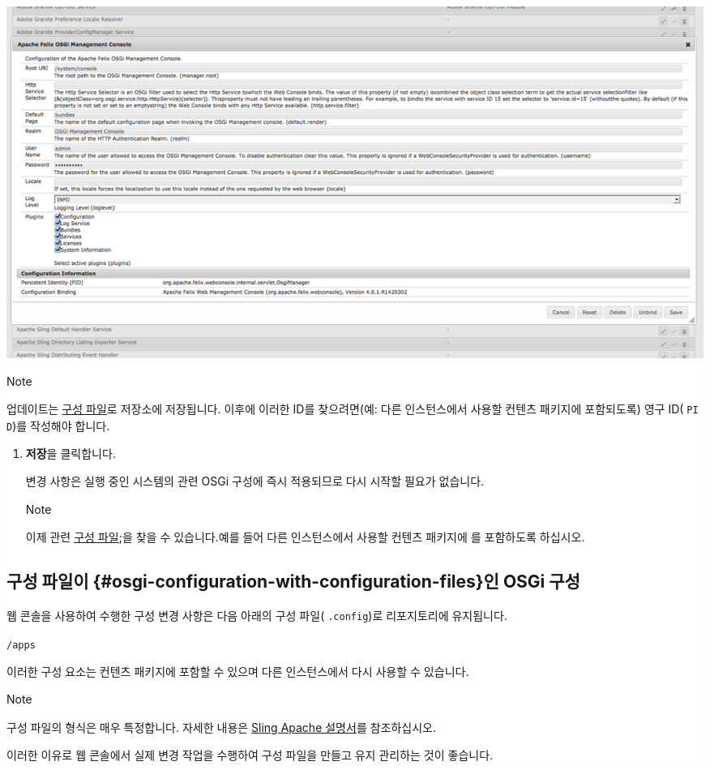    ![chlimage_1-140](assets/chlimage_1-140.png)

   >[!NOTE]
   >
   >업데이트는 [구성 파일](#osgi-configuration-with-configuration-files)로 저장소에 저장됩니다. 이후에 이러한 ID를 찾으려면(예: 다른 인스턴스에서 사용할 컨텐츠 패키지에 포함되도록) 영구 ID( `PID`)를 작성해야 합니다.

1. **저장**&#x200B;을 클릭합니다.

   변경 사항은 실행 중인 시스템의 관련 OSGi 구성에 즉시 적용되므로 다시 시작할 필요가 없습니다.

   >[!NOTE]
   >
   >이제 관련 [구성 파일](#osgi-configuration-with-configuration-files);을 찾을 수 있습니다.예를 들어 다른 인스턴스에서 사용할 컨텐츠 패키지에 를 포함하도록 하십시오.

## 구성 파일이 {#osgi-configuration-with-configuration-files}인 OSGi 구성

웹 콘솔을 사용하여 수행한 구성 변경 사항은 다음 아래의 구성 파일( `.config`)로 리포지토리에 유지됩니다.

`/apps`

이러한 구성 요소는 컨텐츠 패키지에 포함할 수 있으며 다른 인스턴스에서 다시 사용할 수 있습니다.

>[!NOTE]
>
>구성 파일의 형식은 매우 특정합니다. 자세한 내용은 [Sling Apache 설명서](https://sling.apache.org/documentation/development/slingstart.html#default-configuration-format)를 참조하십시오.
>
>이러한 이유로 웹 콘솔에서 실제 변경 작업을 수행하여 구성 파일을 만들고 유지 관리하는 것이 좋습니다.
